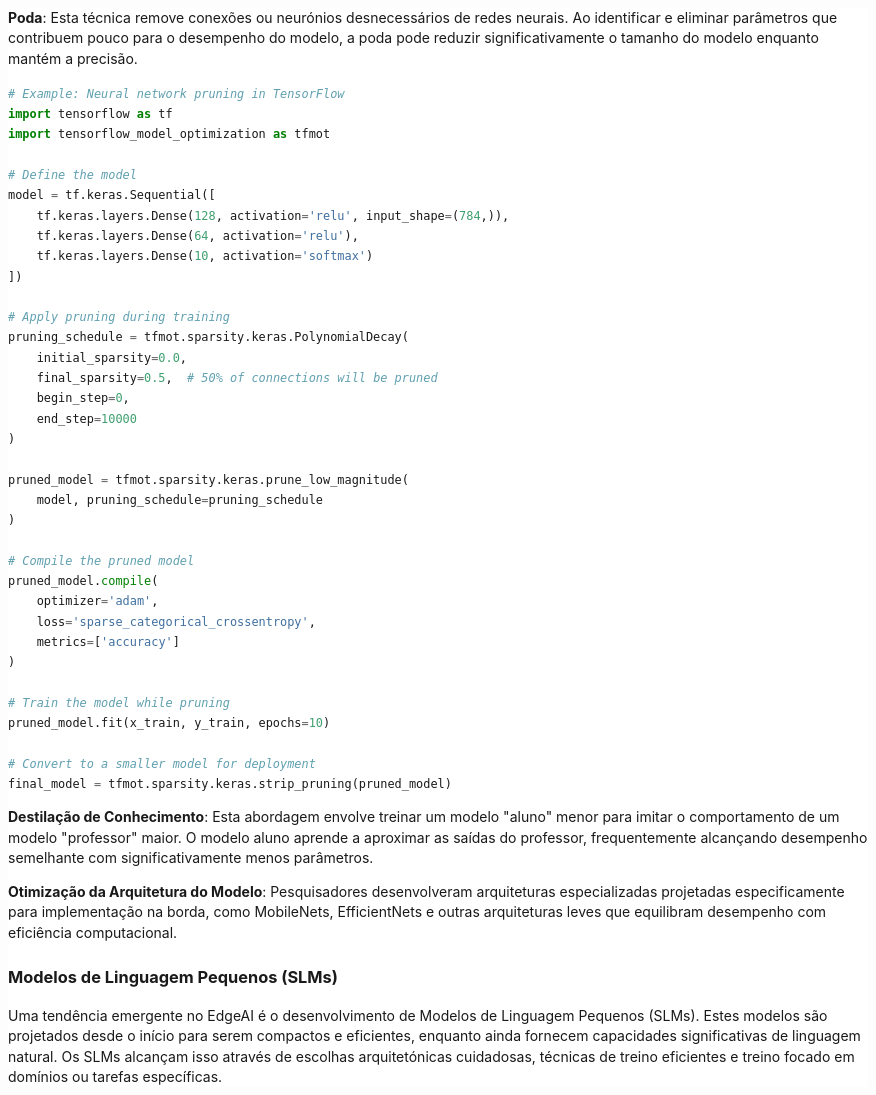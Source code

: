 **Poda**: Esta técnica remove conexões ou neurónios desnecessários de redes neurais. Ao identificar e eliminar parâmetros que contribuem pouco para o desempenho do modelo, a poda pode reduzir significativamente o tamanho do modelo enquanto mantém a precisão.

```python
# Example: Neural network pruning in TensorFlow
import tensorflow as tf
import tensorflow_model_optimization as tfmot

# Define the model
model = tf.keras.Sequential([
    tf.keras.layers.Dense(128, activation='relu', input_shape=(784,)),
    tf.keras.layers.Dense(64, activation='relu'),
    tf.keras.layers.Dense(10, activation='softmax')
])

# Apply pruning during training
pruning_schedule = tfmot.sparsity.keras.PolynomialDecay(
    initial_sparsity=0.0,
    final_sparsity=0.5,  # 50% of connections will be pruned
    begin_step=0,
    end_step=10000
)

pruned_model = tfmot.sparsity.keras.prune_low_magnitude(
    model, pruning_schedule=pruning_schedule
)

# Compile the pruned model
pruned_model.compile(
    optimizer='adam',
    loss='sparse_categorical_crossentropy',
    metrics=['accuracy']
)

# Train the model while pruning
pruned_model.fit(x_train, y_train, epochs=10)

# Convert to a smaller model for deployment
final_model = tfmot.sparsity.keras.strip_pruning(pruned_model)
```

**Destilação de Conhecimento**: Esta abordagem envolve treinar um modelo "aluno" menor para imitar o comportamento de um modelo "professor" maior. O modelo aluno aprende a aproximar as saídas do professor, frequentemente alcançando desempenho semelhante com significativamente menos parâmetros.

**Otimização da Arquitetura do Modelo**: Pesquisadores desenvolveram arquiteturas especializadas projetadas especificamente para implementação na borda, como MobileNets, EfficientNets e outras arquiteturas leves que equilibram desempenho com eficiência computacional.

### Modelos de Linguagem Pequenos (SLMs)

Uma tendência emergente no EdgeAI é o desenvolvimento de Modelos de Linguagem Pequenos (SLMs). Estes modelos são projetados desde o início para serem compactos e eficientes, enquanto ainda fornecem capacidades significativas de linguagem natural. Os SLMs alcançam isso através de escolhas arquitetónicas cuidadosas, técnicas de treino eficientes e treino focado em domínios ou tarefas específicas.
